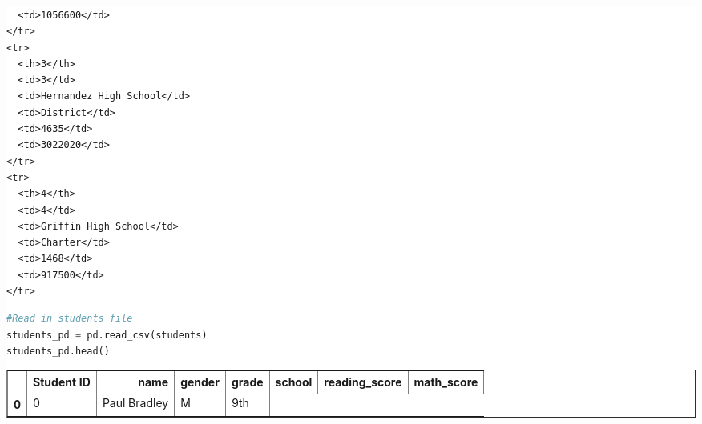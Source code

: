       <td>1056600</td>
    </tr>
    <tr>
      <th>3</th>
      <td>3</td>
      <td>Hernandez High School</td>
      <td>District</td>
      <td>4635</td>
      <td>3022020</td>
    </tr>
    <tr>
      <th>4</th>
      <td>4</td>
      <td>Griffin High School</td>
      <td>Charter</td>
      <td>1468</td>
      <td>917500</td>
    </tr>
  </tbody>
</table>
</div>




```python
#Read in students file
students_pd = pd.read_csv(students)
students_pd.head()
```




<div>
<style scoped>
    .dataframe tbody tr th:only-of-type {
        vertical-align: middle;
    }

    .dataframe tbody tr th {
        vertical-align: top;
    }

    .dataframe thead th {
        text-align: right;
    }
</style>
<table border="1" class="dataframe">
  <thead>
    <tr style="text-align: right;">
      <th></th>
      <th>Student ID</th>
      <th>name</th>
      <th>gender</th>
      <th>grade</th>
      <th>school</th>
      <th>reading_score</th>
      <th>math_score</th>
    </tr>
  </thead>
  <tbody>
    <tr>
      <th>0</th>
      <td>0</td>
      <td>Paul Bradley</td>
      <td>M</td>
      <td>9th</td>